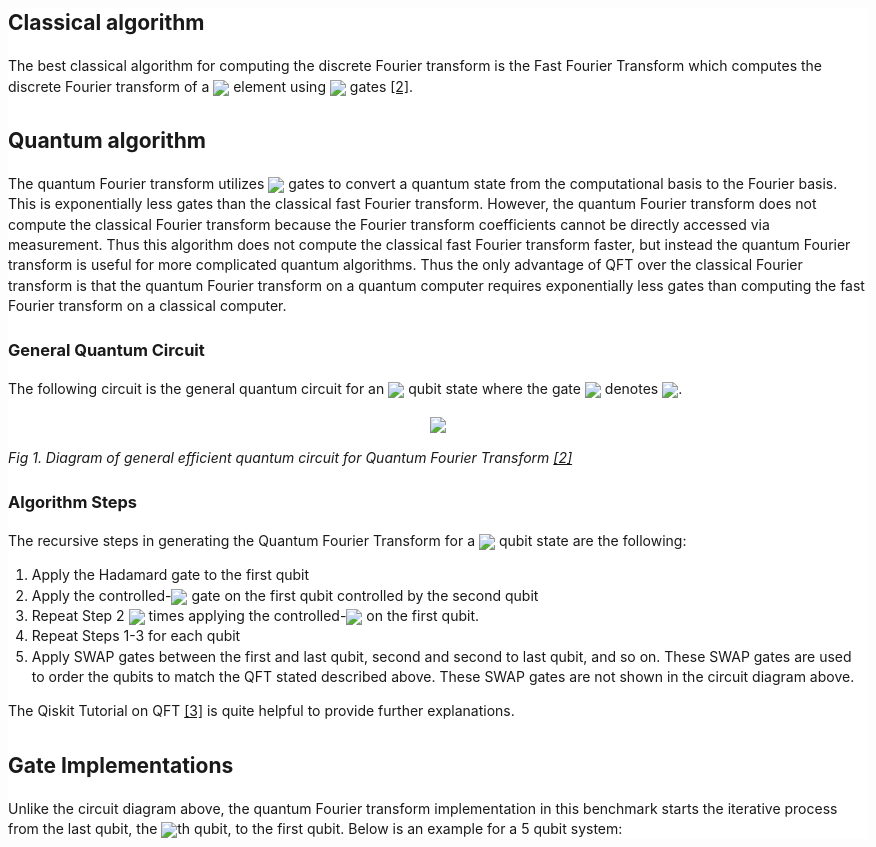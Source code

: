 ## Classical algorithm
The best classical algorithm for computing the discrete Fourier transform is the Fast Fourier Transform which computes the discrete
Fourier transform of a <img align=center src="https://latex.codecogs.com/svg.latex?\small\pagecolor{white}2^n"/> element using 
<img align=center src="https://latex.codecogs.com/svg.latex?\small\pagecolor{white}O(n2^n)"/> gates [[2]](#references).

## Quantum algorithm
The quantum Fourier transform utilizes <img align=center src="https://latex.codecogs.com/svg.latex?\small\pagecolor{white}O(n^2)"/>
gates to convert a quantum state from the computational basis to the Fourier basis. This is exponentially less gates than the classical fast Fourier transform. 
However, the quantum Fourier transform does not compute the classical Fourier transform because the Fourier transform coefficients cannot 
be directly accessed via measurement. Thus this algorithm does not compute the classical fast Fourier transform faster, but instead the quantum Fourier transform is useful for more complicated quantum algorithms. Thus the only advantage of QFT over the classical Fourier transform is that the quantum Fourier transform on a quantum computer requires exponentially less gates than computing the fast Fourier transform on a classical computer.

### General Quantum Circuit
The following circuit is the general quantum circuit for an <img align=center src="https://latex.codecogs.com/svg.latex?\small\pagecolor{white}n"> qubit state where the gate 
<img align=center src="https://latex.codecogs.com/svg.latex?\small\pagecolor{white}R_k"/> denotes
<img align=center src="https://latex.codecogs.com/svg.latex?\small\pagecolor{white}R_k=\begin{bmatrix}1&0\\0&e^{2\pi{i}/2^k}\end{bmatrix}"/>.

<p align="center">
<img align=center src="../_doc/images/quantum-fourier-transform/QFT_circ.png"  width="900" />
</p>

*Fig 1. Diagram of general efficient quantum circuit for Quantum Fourier Transform [[2]](#references)*

### Algorithm Steps
The recursive steps in generating the Quantum Fourier Transform for a <img align=center src="https://latex.codecogs.com/svg.latex?\small\pagecolor{white}n"> qubit state are the following:
1. Apply the Hadamard gate to the first qubit
2. Apply the controlled-<img align=center src="https://latex.codecogs.com/svg.latex?\small\pagecolor{white}R_2"/> gate on the first qubit
   controlled by the second qubit
3. Repeat Step 2 <img align=center src="https://latex.codecogs.com/svg.latex?\small\pagecolor{white}n"> times applying the controlled-<img align=center src="https://latex.codecogs.com/svg.latex?\small\pagecolor{white}R_2,R_3,...,R_n"/>
   on the first qubit.
4. Repeat Steps 1-3 for each qubit
5. Apply SWAP gates between the first and last qubit, second and second to last qubit, and so on. 
   These SWAP gates are used to order the qubits to match the QFT stated described above.
   These SWAP gates are not shown in the circuit diagram above.

The Qiskit Tutorial on QFT [[3]](#references) is quite helpful to provide further explanations.

## Gate Implementations
Unlike the circuit diagram above, the quantum Fourier transform implementation in this benchmark 
starts the iterative process from the last qubit, the <img align=center src="https://latex.codecogs.com/svg.latex?\small\pagecolor{white}n">th qubit, to the first qubit. Below is an example for a 5 qubit system:
